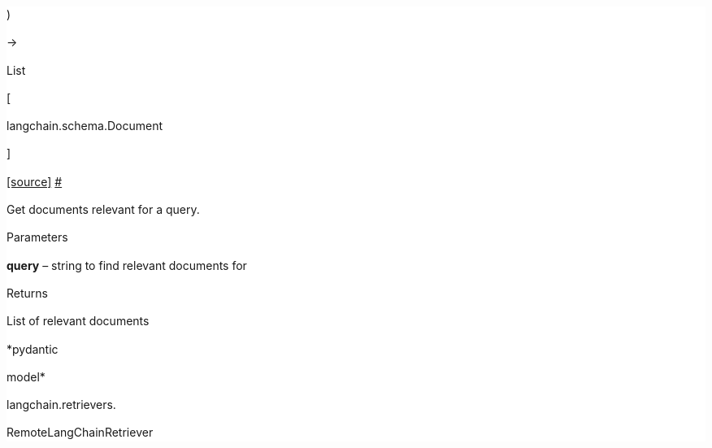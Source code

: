  )
 


 →
 


 List
 


 [
 


 langchain.schema.Document
 


 ]
 



[[source]](../../_modules/langchain/retrievers/pinecone_hybrid_search#PineconeHybridSearchRetriever.get_relevant_documents)
[#](#langchain.retrievers.PineconeHybridSearchRetriever.get_relevant_documents "Permalink to this definition") 



 Get documents relevant for a query.
 




 Parameters
 


**query** 
 – string to find relevant documents for
 




 Returns
 


 List of relevant documents
 










*pydantic
 

 model*


 langchain.retrievers.
 



 RemoteLangChainRetriever
 